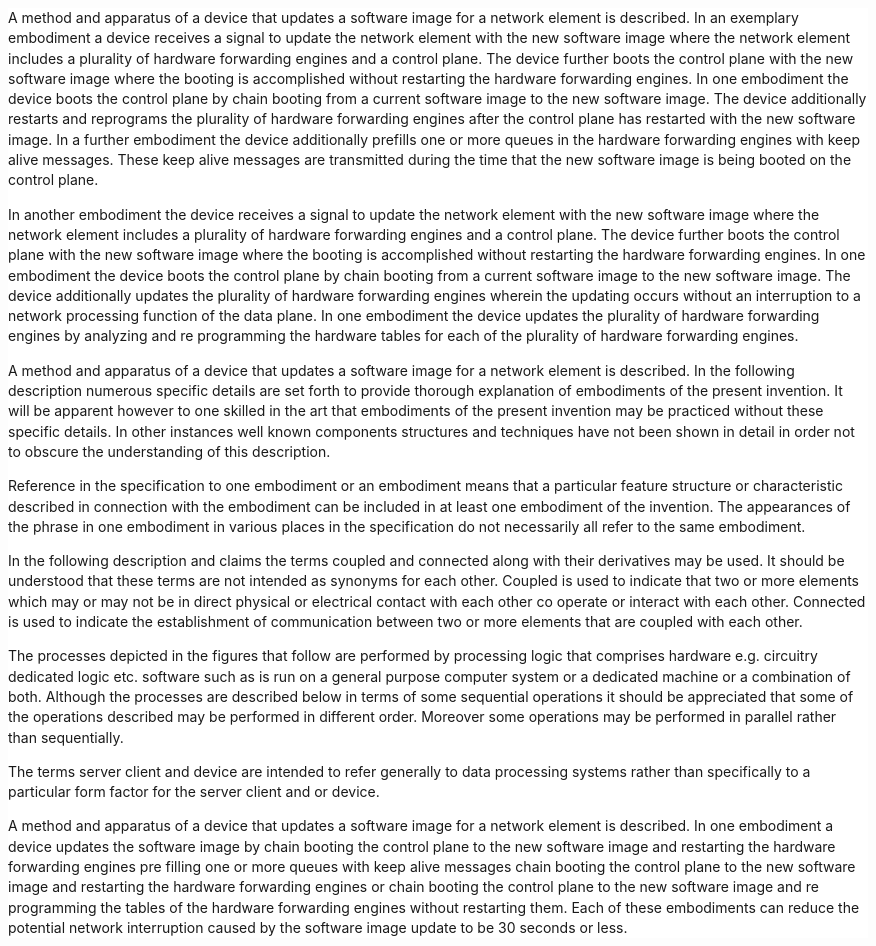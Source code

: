 A method and apparatus of a device that updates a software image for a network element is described. In an exemplary embodiment a device receives a signal to update the network element with the new software image where the network element includes a plurality of hardware forwarding engines and a control plane. The device further boots the control plane with the new software image where the booting is accomplished without restarting the hardware forwarding engines. In one embodiment the device boots the control plane by chain booting from a current software image to the new software image. The device additionally restarts and reprograms the plurality of hardware forwarding engines after the control plane has restarted with the new software image. In a further embodiment the device additionally prefills one or more queues in the hardware forwarding engines with keep alive messages. These keep alive messages are transmitted during the time that the new software image is being booted on the control plane.

In another embodiment the device receives a signal to update the network element with the new software image where the network element includes a plurality of hardware forwarding engines and a control plane. The device further boots the control plane with the new software image where the booting is accomplished without restarting the hardware forwarding engines. In one embodiment the device boots the control plane by chain booting from a current software image to the new software image. The device additionally updates the plurality of hardware forwarding engines wherein the updating occurs without an interruption to a network processing function of the data plane. In one embodiment the device updates the plurality of hardware forwarding engines by analyzing and re programming the hardware tables for each of the plurality of hardware forwarding engines.

A method and apparatus of a device that updates a software image for a network element is described. In the following description numerous specific details are set forth to provide thorough explanation of embodiments of the present invention. It will be apparent however to one skilled in the art that embodiments of the present invention may be practiced without these specific details. In other instances well known components structures and techniques have not been shown in detail in order not to obscure the understanding of this description.

Reference in the specification to one embodiment or an embodiment means that a particular feature structure or characteristic described in connection with the embodiment can be included in at least one embodiment of the invention. The appearances of the phrase in one embodiment in various places in the specification do not necessarily all refer to the same embodiment.

In the following description and claims the terms coupled and connected along with their derivatives may be used. It should be understood that these terms are not intended as synonyms for each other. Coupled is used to indicate that two or more elements which may or may not be in direct physical or electrical contact with each other co operate or interact with each other. Connected is used to indicate the establishment of communication between two or more elements that are coupled with each other.

The processes depicted in the figures that follow are performed by processing logic that comprises hardware e.g. circuitry dedicated logic etc. software such as is run on a general purpose computer system or a dedicated machine or a combination of both. Although the processes are described below in terms of some sequential operations it should be appreciated that some of the operations described may be performed in different order. Moreover some operations may be performed in parallel rather than sequentially.

The terms server client and device are intended to refer generally to data processing systems rather than specifically to a particular form factor for the server client and or device.

A method and apparatus of a device that updates a software image for a network element is described. In one embodiment a device updates the software image by chain booting the control plane to the new software image and restarting the hardware forwarding engines pre filling one or more queues with keep alive messages chain booting the control plane to the new software image and restarting the hardware forwarding engines or chain booting the control plane to the new software image and re programming the tables of the hardware forwarding engines without restarting them. Each of these embodiments can reduce the potential network interruption caused by the software image update to be 30 seconds or less.

